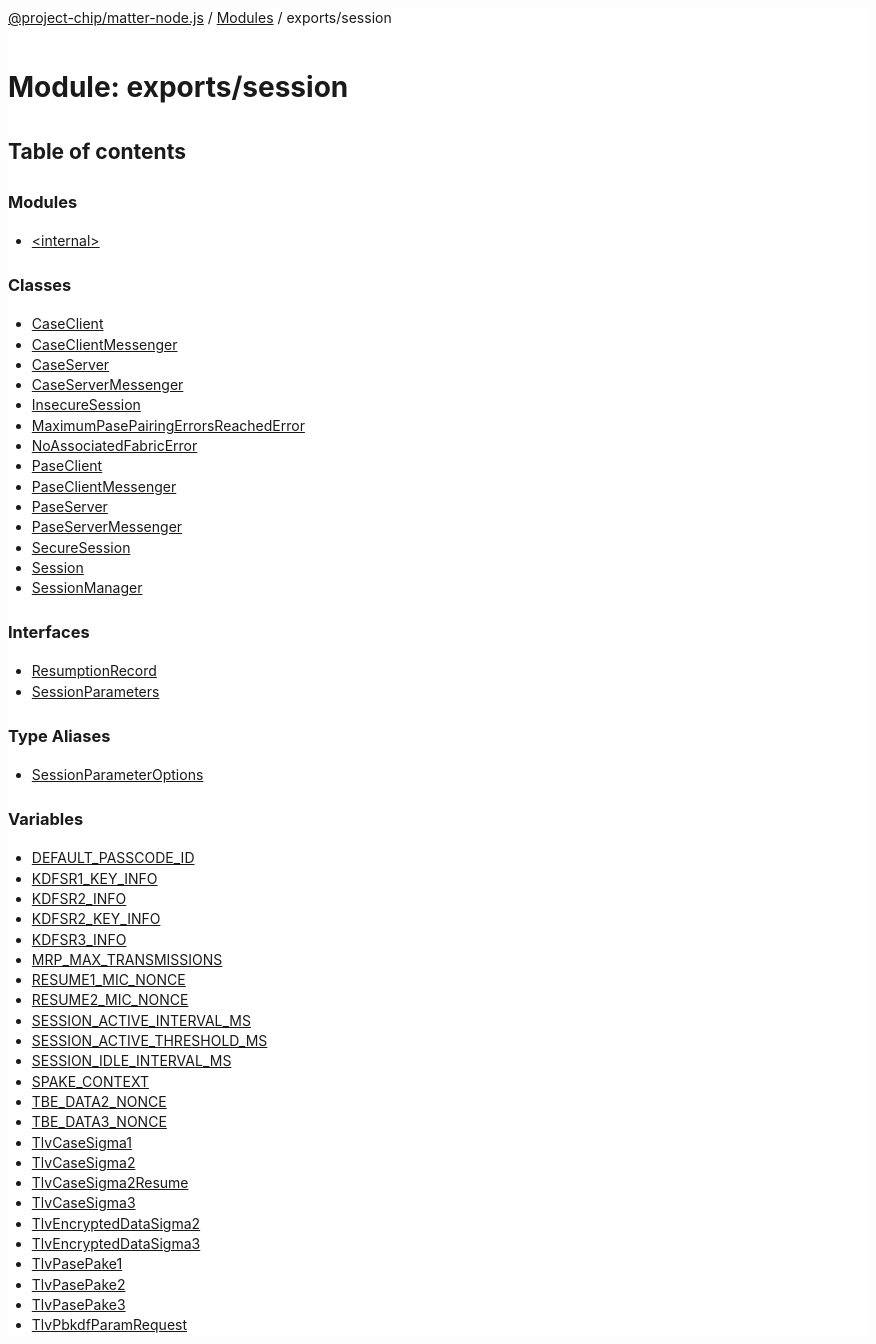 [@project-chip/matter-node.js](../README.md) / [Modules](../modules.md) / exports/session

# Module: exports/session

## Table of contents

### Modules

- [\<internal\>](exports_session._internal_.md)

### Classes

- [CaseClient](../classes/exports_session.CaseClient.md)
- [CaseClientMessenger](../classes/exports_session.CaseClientMessenger.md)
- [CaseServer](../classes/exports_session.CaseServer.md)
- [CaseServerMessenger](../classes/exports_session.CaseServerMessenger.md)
- [InsecureSession](../classes/exports_session.InsecureSession.md)
- [MaximumPasePairingErrorsReachedError](../classes/exports_session.MaximumPasePairingErrorsReachedError.md)
- [NoAssociatedFabricError](../classes/exports_session.NoAssociatedFabricError.md)
- [PaseClient](../classes/exports_session.PaseClient.md)
- [PaseClientMessenger](../classes/exports_session.PaseClientMessenger.md)
- [PaseServer](../classes/exports_session.PaseServer.md)
- [PaseServerMessenger](../classes/exports_session.PaseServerMessenger.md)
- [SecureSession](../classes/exports_session.SecureSession.md)
- [Session](../classes/exports_session.Session.md)
- [SessionManager](../classes/exports_session.SessionManager.md)

### Interfaces

- [ResumptionRecord](../interfaces/exports_session.ResumptionRecord.md)
- [SessionParameters](../interfaces/exports_session.SessionParameters.md)

### Type Aliases

- [SessionParameterOptions](exports_session.md#sessionparameteroptions)

### Variables

- [DEFAULT\_PASSCODE\_ID](exports_session.md#default_passcode_id)
- [KDFSR1\_KEY\_INFO](exports_session.md#kdfsr1_key_info)
- [KDFSR2\_INFO](exports_session.md#kdfsr2_info)
- [KDFSR2\_KEY\_INFO](exports_session.md#kdfsr2_key_info)
- [KDFSR3\_INFO](exports_session.md#kdfsr3_info)
- [MRP\_MAX\_TRANSMISSIONS](exports_session.md#mrp_max_transmissions)
- [RESUME1\_MIC\_NONCE](exports_session.md#resume1_mic_nonce)
- [RESUME2\_MIC\_NONCE](exports_session.md#resume2_mic_nonce)
- [SESSION\_ACTIVE\_INTERVAL\_MS](exports_session.md#session_active_interval_ms)
- [SESSION\_ACTIVE\_THRESHOLD\_MS](exports_session.md#session_active_threshold_ms)
- [SESSION\_IDLE\_INTERVAL\_MS](exports_session.md#session_idle_interval_ms)
- [SPAKE\_CONTEXT](exports_session.md#spake_context)
- [TBE\_DATA2\_NONCE](exports_session.md#tbe_data2_nonce)
- [TBE\_DATA3\_NONCE](exports_session.md#tbe_data3_nonce)
- [TlvCaseSigma1](exports_session.md#tlvcasesigma1)
- [TlvCaseSigma2](exports_session.md#tlvcasesigma2)
- [TlvCaseSigma2Resume](exports_session.md#tlvcasesigma2resume)
- [TlvCaseSigma3](exports_session.md#tlvcasesigma3)
- [TlvEncryptedDataSigma2](exports_session.md#tlvencrypteddatasigma2)
- [TlvEncryptedDataSigma3](exports_session.md#tlvencrypteddatasigma3)
- [TlvPasePake1](exports_session.md#tlvpasepake1)
- [TlvPasePake2](exports_session.md#tlvpasepake2)
- [TlvPasePake3](exports_session.md#tlvpasepake3)
- [TlvPbkdfParamRequest](exports_session.md#tlvpbkdfparamrequest)